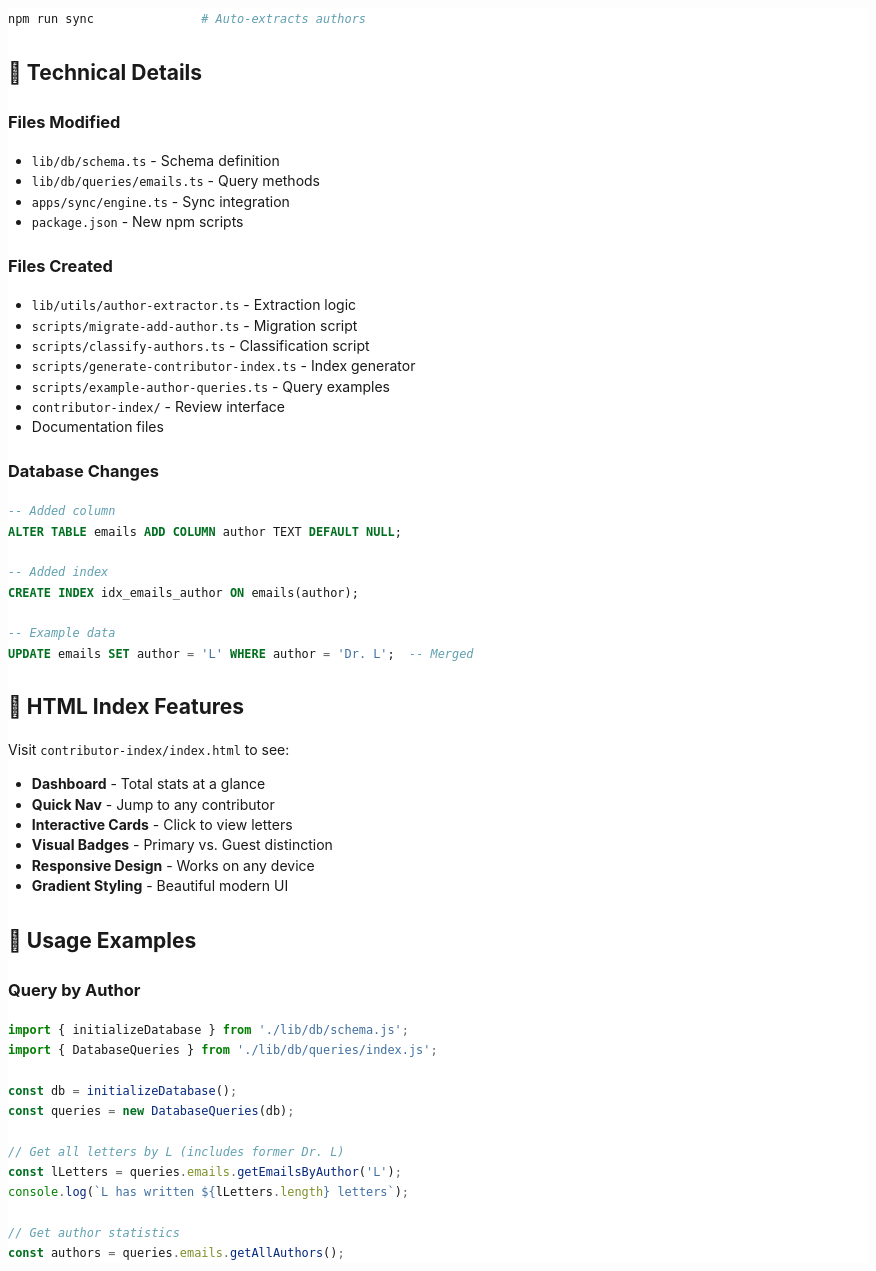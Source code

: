 ```bash
npm run sync               # Auto-extracts authors
```

## 🔧 Technical Details

### Files Modified

- `lib/db/schema.ts` - Schema definition
- `lib/db/queries/emails.ts` - Query methods
- `apps/sync/engine.ts` - Sync integration
- `package.json` - New npm scripts

### Files Created

- `lib/utils/author-extractor.ts` - Extraction logic
- `scripts/migrate-add-author.ts` - Migration script
- `scripts/classify-authors.ts` - Classification script
- `scripts/generate-contributor-index.ts` - Index generator
- `scripts/example-author-queries.ts` - Query examples
- `contributor-index/` - Review interface
- Documentation files

### Database Changes

```sql
-- Added column
ALTER TABLE emails ADD COLUMN author TEXT DEFAULT NULL;

-- Added index
CREATE INDEX idx_emails_author ON emails(author);

-- Example data
UPDATE emails SET author = 'L' WHERE author = 'Dr. L';  -- Merged
```

## 🎨 HTML Index Features

Visit `contributor-index/index.html` to see:

- **Dashboard** - Total stats at a glance
- **Quick Nav** - Jump to any contributor
- **Interactive Cards** - Click to view letters
- **Visual Badges** - Primary vs. Guest distinction
- **Responsive Design** - Works on any device
- **Gradient Styling** - Beautiful modern UI

## 📖 Usage Examples

### Query by Author

```typescript
import { initializeDatabase } from './lib/db/schema.js';
import { DatabaseQueries } from './lib/db/queries/index.js';

const db = initializeDatabase();
const queries = new DatabaseQueries(db);

// Get all letters by L (includes former Dr. L)
const lLetters = queries.emails.getEmailsByAuthor('L');
console.log(`L has written ${lLetters.length} letters`);

// Get author statistics
const authors = queries.emails.getAllAuthors();
```